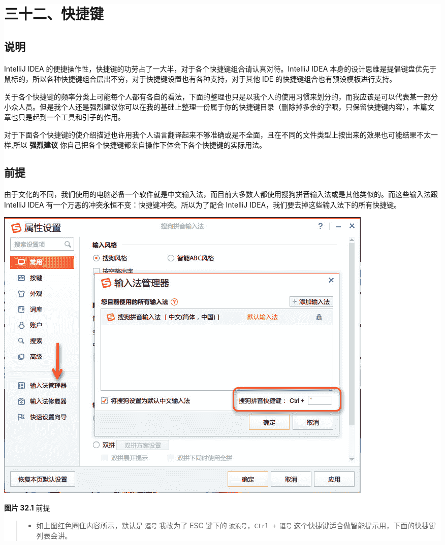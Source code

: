 # 三十二、快捷键

## 说明

IntelliJ IDEA 的便捷操作性，快捷键的功劳占了一大半，对于各个快捷键组合请认真对待。IntelliJ IDEA 本身的设计思维是提倡键盘优先于鼠标的，所以各种快捷键组合层出不穷，对于快捷键设置也有各种支持，对于其他 IDE 的快捷键组合也有预设模板进行支持。

关于各个快捷键的频率分类上可能每个人都有各自的看法，下面的整理也只是以我个人的使用习惯来划分的，而我应该是可以代表某一部分小众人员。但是我个人还是强烈建议你可以在我的基础上整理一份属于你的快捷键目录（删除掉多余的字眼，只保留快捷键内容），本篇文章也只是起到一个工具和引子的作用。

对于下面各个快捷键的使介绍描述也许用我个人语言翻译起来不够准确或是不全面，且在不同的文件类型上按出来的效果也可能结果不太一样,所以 **强烈建议** 你自己把各个快捷键都亲自操作下体会下各个快捷键的实际用法。

## 前提

由于文化的不同，我们使用的电脑必备一个软件就是中文输入法，而目前大多数人都使用搜狗拼音输入法或是其他类似的。而这些输入法跟 IntelliJ IDEA 有一个万恶的冲突永恒不变：快捷键冲突。所以为了配合 IntelliJ IDEA，我们要去掉这些输入法下的所有快捷键。

![前提](img/xxvii-c-keymap-premise-1.jpg)

**图片 32.1** 前提

> *   如上图红色圈住内容所示，默认是 `逗号` 我改为了 ESC 键下的 `波浪号`，`Ctrl + 逗号` 这个快捷键适合做智能提示用，下面的快捷键列表会讲。
